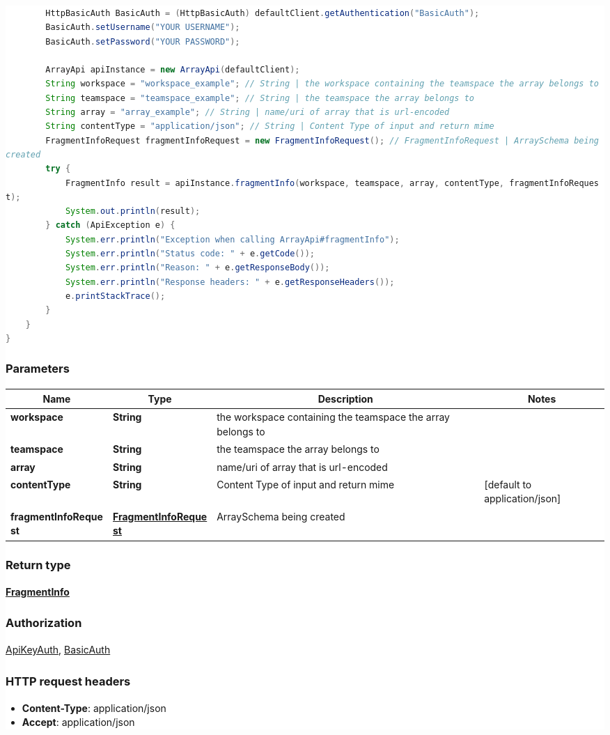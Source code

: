 ```java
        HttpBasicAuth BasicAuth = (HttpBasicAuth) defaultClient.getAuthentication("BasicAuth");
        BasicAuth.setUsername("YOUR USERNAME");
        BasicAuth.setPassword("YOUR PASSWORD");

        ArrayApi apiInstance = new ArrayApi(defaultClient);
        String workspace = "workspace_example"; // String | the workspace containing the teamspace the array belongs to
        String teamspace = "teamspace_example"; // String | the teamspace the array belongs to
        String array = "array_example"; // String | name/uri of array that is url-encoded
        String contentType = "application/json"; // String | Content Type of input and return mime
        FragmentInfoRequest fragmentInfoRequest = new FragmentInfoRequest(); // FragmentInfoRequest | ArraySchema being created
        try {
            FragmentInfo result = apiInstance.fragmentInfo(workspace, teamspace, array, contentType, fragmentInfoRequest);
            System.out.println(result);
        } catch (ApiException e) {
            System.err.println("Exception when calling ArrayApi#fragmentInfo");
            System.err.println("Status code: " + e.getCode());
            System.err.println("Reason: " + e.getResponseBody());
            System.err.println("Response headers: " + e.getResponseHeaders());
            e.printStackTrace();
        }
    }
}
```

### Parameters

| Name | Type | Description  | Notes |
|------------- | ------------- | ------------- | -------------|
| **workspace** | **String**| the workspace containing the teamspace the array belongs to | |
| **teamspace** | **String**| the teamspace the array belongs to | |
| **array** | **String**| name/uri of array that is url-encoded | |
| **contentType** | **String**| Content Type of input and return mime | [default to application/json] |
| **fragmentInfoRequest** | [**FragmentInfoRequest**](FragmentInfoRequest.md)| ArraySchema being created | |

### Return type

[**FragmentInfo**](FragmentInfo.md)

### Authorization

[ApiKeyAuth](../README.md#ApiKeyAuth), [BasicAuth](../README.md#BasicAuth)

### HTTP request headers

 - **Content-Type**: application/json
 - **Accept**: application/json
